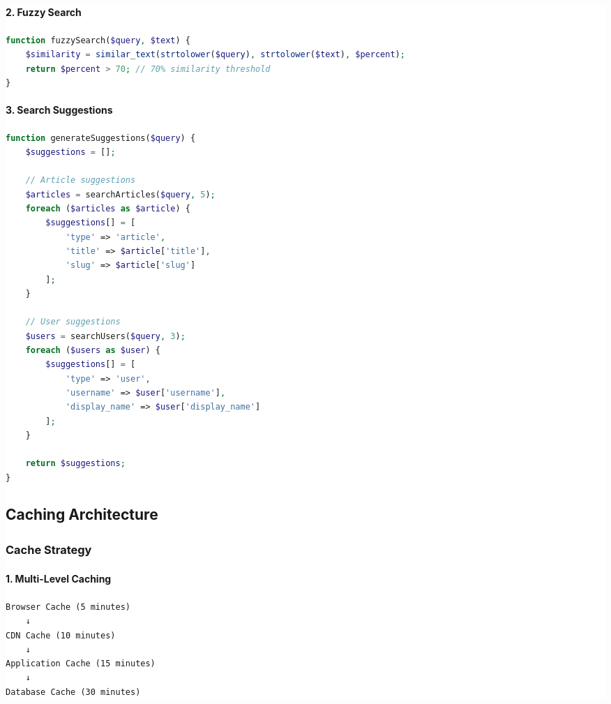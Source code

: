 #### 2. Fuzzy Search
```php
function fuzzySearch($query, $text) {
    $similarity = similar_text(strtolower($query), strtolower($text), $percent);
    return $percent > 70; // 70% similarity threshold
}
```

#### 3. Search Suggestions
```php
function generateSuggestions($query) {
    $suggestions = [];
    
    // Article suggestions
    $articles = searchArticles($query, 5);
    foreach ($articles as $article) {
        $suggestions[] = [
            'type' => 'article',
            'title' => $article['title'],
            'slug' => $article['slug']
        ];
    }
    
    // User suggestions
    $users = searchUsers($query, 3);
    foreach ($users as $user) {
        $suggestions[] = [
            'type' => 'user',
            'username' => $user['username'],
            'display_name' => $user['display_name']
        ];
    }
    
    return $suggestions;
}
```

## Caching Architecture

### Cache Strategy

#### 1. Multi-Level Caching
```
Browser Cache (5 minutes)
    ↓
CDN Cache (10 minutes)
    ↓
Application Cache (15 minutes)
    ↓
Database Cache (30 minutes)
```
